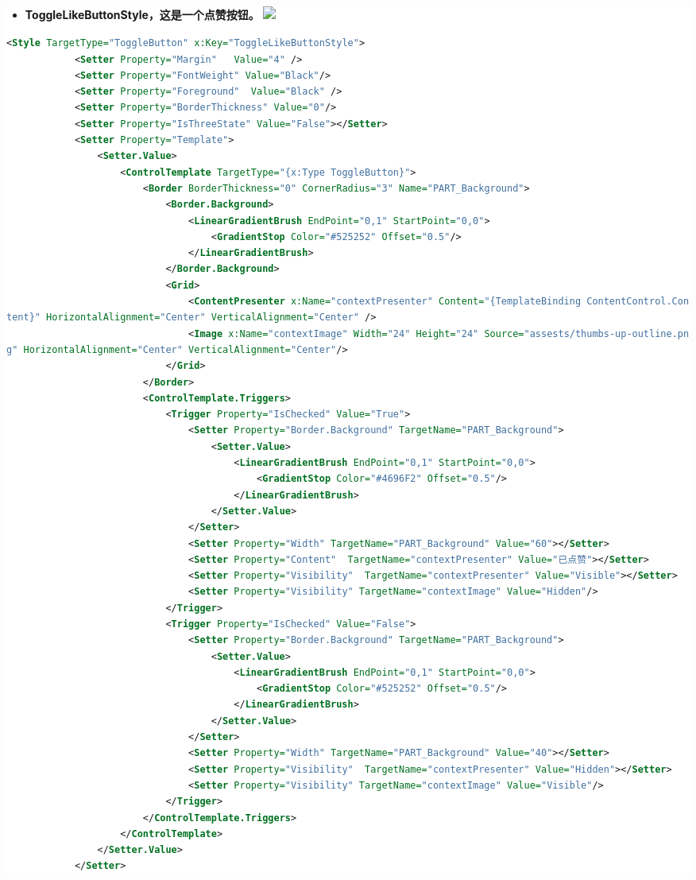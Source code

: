 -   **ToggleLikeButtonStyle，这是一个点赞按钮。** ![](https://img2020.cnblogs.com/blog/191302/202003/191302-20200318212810837-524413026.png)



```xml
<Style TargetType="ToggleButton" x:Key="ToggleLikeButtonStyle">
            <Setter Property="Margin"   Value="4" />
            <Setter Property="FontWeight" Value="Black"/>
            <Setter Property="Foreground"  Value="Black" />
            <Setter Property="BorderThickness" Value="0"/>
            <Setter Property="IsThreeState" Value="False"></Setter>
            <Setter Property="Template">
                <Setter.Value>
                    <ControlTemplate TargetType="{x:Type ToggleButton}">
                        <Border BorderThickness="0" CornerRadius="3" Name="PART_Background">
                            <Border.Background>
                                <LinearGradientBrush EndPoint="0,1" StartPoint="0,0">
                                    <GradientStop Color="#525252" Offset="0.5"/>
                                </LinearGradientBrush>
                            </Border.Background>
                            <Grid>
                                <ContentPresenter x:Name="contextPresenter" Content="{TemplateBinding ContentControl.Content}" HorizontalAlignment="Center" VerticalAlignment="Center" />
                                <Image x:Name="contextImage" Width="24" Height="24" Source="assests/thumbs-up-outline.png" HorizontalAlignment="Center" VerticalAlignment="Center"/>
                            </Grid>
                        </Border>
                        <ControlTemplate.Triggers>
                            <Trigger Property="IsChecked" Value="True">
                                <Setter Property="Border.Background" TargetName="PART_Background">
                                    <Setter.Value>
                                        <LinearGradientBrush EndPoint="0,1" StartPoint="0,0">
                                            <GradientStop Color="#4696F2" Offset="0.5"/>
                                        </LinearGradientBrush>
                                    </Setter.Value>
                                </Setter>
                                <Setter Property="Width" TargetName="PART_Background" Value="60"></Setter>
                                <Setter Property="Content"  TargetName="contextPresenter" Value="已点赞"></Setter>
                                <Setter Property="Visibility"  TargetName="contextPresenter" Value="Visible"></Setter>
                                <Setter Property="Visibility" TargetName="contextImage" Value="Hidden"/>
                            </Trigger>
                            <Trigger Property="IsChecked" Value="False">
                                <Setter Property="Border.Background" TargetName="PART_Background">
                                    <Setter.Value>
                                        <LinearGradientBrush EndPoint="0,1" StartPoint="0,0">
                                            <GradientStop Color="#525252" Offset="0.5"/>
                                        </LinearGradientBrush>
                                    </Setter.Value>
                                </Setter>
                                <Setter Property="Width" TargetName="PART_Background" Value="40"></Setter>
                                <Setter Property="Visibility"  TargetName="contextPresenter" Value="Hidden"></Setter>
                                <Setter Property="Visibility" TargetName="contextImage" Value="Visible"/>
                            </Trigger>
                        </ControlTemplate.Triggers>
                    </ControlTemplate>
                </Setter.Value>
            </Setter>
```